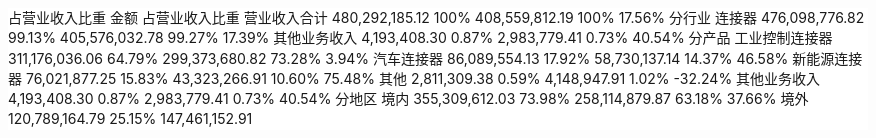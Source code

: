 占营业收入比重
金额
占营业收入比重
营业收入合计
480,292,185.12
100%
408,559,812.19
100%
17.56%
分行业
连接器
476,098,776.82
99.13%
405,576,032.78
99.27%
17.39%
其他业务收入
4,193,408.30
0.87%
2,983,779.41
0.73%
40.54%
分产品
工业控制连接器
311,176,036.06
64.79%
299,373,680.82
73.28%
3.94%
汽车连接器
86,089,554.13
17.92%
58,730,137.14
14.37%
46.58%
新能源连接器
76,021,877.25
15.83%
43,323,266.91
10.60%
75.48%
其他
2,811,309.38
0.59%
4,148,947.91
1.02%
-32.24%
其他业务收入
4,193,408.30
0.87%
2,983,779.41
0.73%
40.54%
分地区
境内
355,309,612.03
73.98%
258,114,879.87
63.18%
37.66%
境外
120,789,164.79
25.15%
147,461,152.91